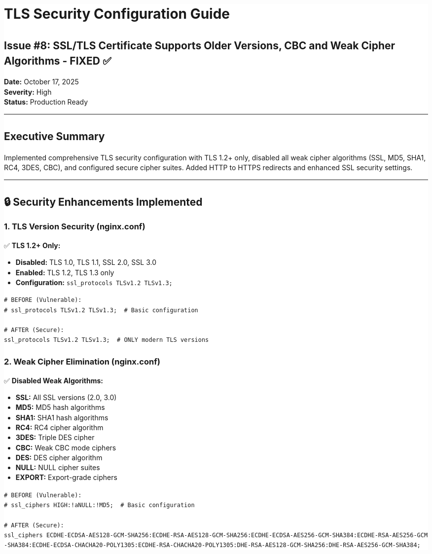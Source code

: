 # TLS Security Configuration Guide

## Issue #8: SSL/TLS Certificate Supports Older Versions, CBC and Weak Cipher Algorithms - FIXED ✅

**Date:** October 17, 2025  
**Severity:** High  
**Status:** Production Ready

---

## Executive Summary

Implemented comprehensive TLS security configuration with TLS 1.2+ only, disabled all weak cipher algorithms (SSL, MD5, SHA1, RC4, 3DES, CBC), and configured secure cipher suites. Added HTTP to HTTPS redirects and enhanced SSL security settings.

---

## 🔒 Security Enhancements Implemented

### 1. **TLS Version Security** (nginx.conf)
✅ **TLS 1.2+ Only:**
- **Disabled:** TLS 1.0, TLS 1.1, SSL 2.0, SSL 3.0
- **Enabled:** TLS 1.2, TLS 1.3 only
- **Configuration:** `ssl_protocols TLSv1.2 TLSv1.3;`

```nginx
# BEFORE (Vulnerable):
# ssl_protocols TLSv1.2 TLSv1.3;  # Basic configuration

# AFTER (Secure):
ssl_protocols TLSv1.2 TLSv1.3;  # ONLY modern TLS versions
```

### 2. **Weak Cipher Elimination** (nginx.conf)
✅ **Disabled Weak Algorithms:**
- **SSL:** All SSL versions (2.0, 3.0)
- **MD5:** MD5 hash algorithms
- **SHA1:** SHA1 hash algorithms  
- **RC4:** RC4 cipher algorithm
- **3DES:** Triple DES cipher
- **CBC:** Weak CBC mode ciphers
- **DES:** DES cipher algorithm
- **NULL:** NULL cipher suites
- **EXPORT:** Export-grade ciphers

```nginx
# BEFORE (Vulnerable):
# ssl_ciphers HIGH:!aNULL:!MD5;  # Basic configuration

# AFTER (Secure):
ssl_ciphers ECDHE-ECDSA-AES128-GCM-SHA256:ECDHE-RSA-AES128-GCM-SHA256:ECDHE-ECDSA-AES256-GCM-SHA384:ECDHE-RSA-AES256-GCM-SHA384:ECDHE-ECDSA-CHACHA20-POLY1305:ECDHE-RSA-CHACHA20-POLY1305:DHE-RSA-AES128-GCM-SHA256:DHE-RSA-AES256-GCM-SHA384;
```
